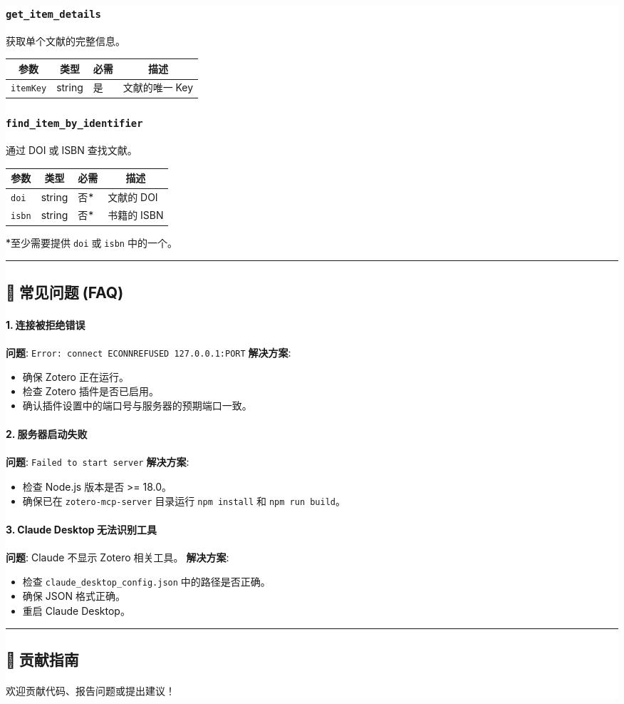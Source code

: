 ### `get_item_details`

获取单个文献的完整信息。

| 参数 | 类型 | 必需 | 描述 |
|---|---|---|---|
| `itemKey` | string | 是 | 文献的唯一 Key |

### `find_item_by_identifier`

通过 DOI 或 ISBN 查找文献。

| 参数 | 类型 | 必需 | 描述 |
|---|---|---|---|
| `doi` | string | 否* | 文献的 DOI |
| `isbn` | string | 否* | 书籍的 ISBN |

*至少需要提供 `doi` 或 `isbn` 中的一个。

---

## 🐛 常见问题 (FAQ)

#### 1. 连接被拒绝错误

**问题**: `Error: connect ECONNREFUSED 127.0.0.1:PORT`
**解决方案**:
- 确保 Zotero 正在运行。
- 检查 Zotero 插件是否已启用。
- 确认插件设置中的端口号与服务器的预期端口一致。

#### 2. 服务器启动失败

**问题**: `Failed to start server`
**解决方案**:
- 检查 Node.js 版本是否 >= 18.0。
- 确保已在 `zotero-mcp-server` 目录运行 `npm install` 和 `npm run build`。

#### 3. Claude Desktop 无法识别工具

**问题**: Claude 不显示 Zotero 相关工具。
**解决方案**:
- 检查 `claude_desktop_config.json` 中的路径是否正确。
- 确保 JSON 格式正确。
- 重启 Claude Desktop。

---

## 🤝 贡献指南

欢迎贡献代码、报告问题或提出建议！
